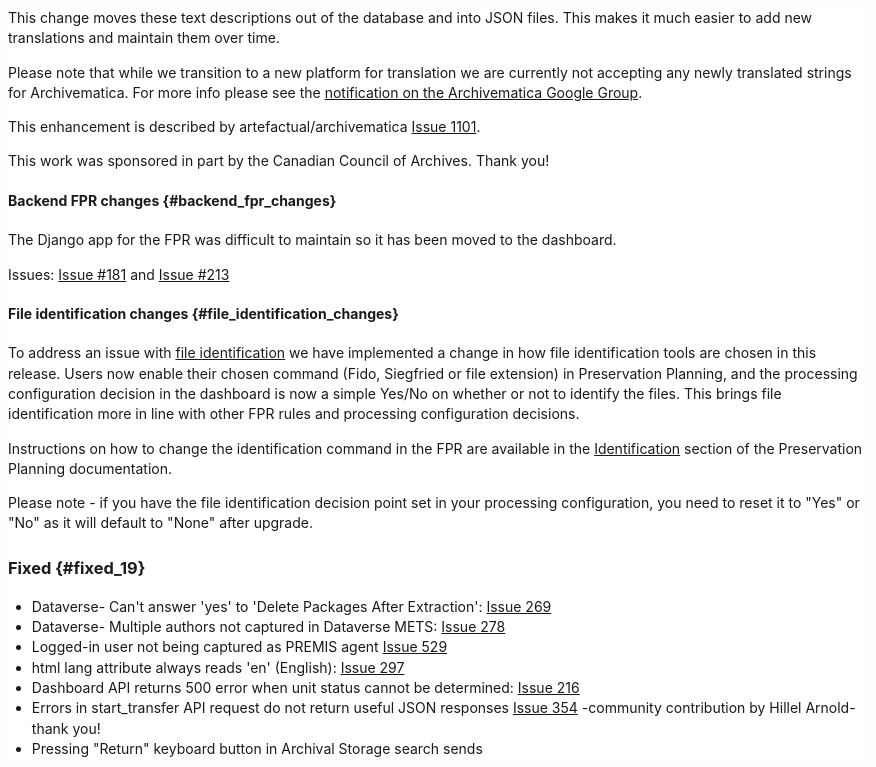 This change moves these text descriptions out of the database and into
JSON files. This makes it much easier to add new translations and
maintain them over time.

Please note that while we transition to a new platform for translation
we are currently not accepting any newly translated strings for
Archivematica. For more info please see the [notification on the
Archivematica Google
Group](https://groups.google.com/d/msg/archivematica/6qMM1KJbWp8/LuPO_VqyEAAJ).

This enhancement is described by artefactual/archivematica [Issue
1101](https://github.com/artefactual/archivematica/issues/1101).

This work was sponsored in part by the Canadian Council of Archives.
Thank you!

#### Backend FPR changes {#backend_fpr_changes}

The Django app for the FPR was difficult to maintain so it has been
moved to the dashboard.

Issues: [Issue
\#181](https://github.com/archivematica/Issues/issues/181) and [Issue
\#213](https://github.com/archivematica/Issues/issues/213)

#### File identification changes {#file_identification_changes}

To address an issue with [file
identification](https://github.com/archivematica/Issues/issues/485) we
have implemented a change in how file identification tools are chosen in
this release. Users now enable their chosen command (Fido, Siegfried or
file extension) in Preservation Planning, and the processing
configuration decision in the dashboard is now a simple Yes/No on
whether or not to identify the files. This brings file identification
more in line with other FPR rules and processing configuration
decisions.

Instructions on how to change the identification command in the FPR are
available in the
[Identification](https://www.archivematica.org/en/docs/archivematica-1.9/user-manual/preservation/preservation-planning/#identification)
section of the Preservation Planning documentation.

Please note - if you have the file identification decision point set in
your processing configuration, you need to reset it to \"Yes\" or \"No\"
as it will default to \"None\" after upgrade.

### Fixed {#fixed_19}

- Dataverse- Can\'t answer \'yes\' to \'Delete Packages After
    Extraction\': [Issue
    269](https://github.com/archivematica/Issues/issues/269)
- Dataverse- Multiple authors not captured in Dataverse METS: [Issue
    278](https://github.com/archivematica/Issues/issues/278)
- Logged-in user not being captured as PREMIS agent [Issue
    529](https://github.com/archivematica/Issues/issues/529)
- html lang attribute always reads \'en\' (English): [Issue
    297](https://github.com/archivematica/Issues/issues/297)
- Dashboard API returns 500 error when unit status cannot be
    determined: [Issue
    216](https://github.com/archivematica/Issues/issues/216)
- Errors in start\_transfer API request do not return useful JSON
    responses [Issue
    354](https://github.com/archivematica/Issues/issues/354) -community
    contribution by Hillel Arnold- thank you!
- Pressing \"Return\" keyboard button in Archival Storage search sends